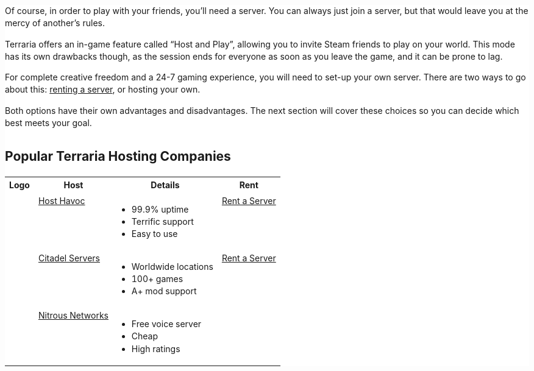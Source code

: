 Of course, in order to play with your friends, you’ll need a server. You can always just join a server, but that would leave you at the mercy of another’s rules.

Terraria offers an in-game feature called “Host and Play”, allowing you to invite Steam friends to play on your world. This mode has its own drawbacks though, as the session ends for everyone as soon as you leave the game, and it can be prone to lag. 

For complete creative freedom and a 24-7 gaming experience, you will need to set-up your own server. There are two ways to go about this: [renting a server](/game-hosts/), or hosting your own.

Both options have their own advantages and disadvantages. The next section will cover these choices so you can decide which best meets your goal.

## Popular Terraria Hosting Companies

<table class="basic-table" align="center">
  <tr>
    <th>Logo</th>
    <th>Host</th>
    <th>Details</th>
    <th>Rent</th>
  </tr>
  <tr>
      <td><a target="_blank" href="https://hosthavoc.com/billing/aff.php?affterraria=1379"><img class="lazyload table-image" data-src="/img/game-hosts/host-havoc/logo.jpg" /></a></td>
    <td><a target="_blank" href="https://hosthavoc.com/billing/aff.php?affterraria=1379">Host Havoc</a></td>
    <td class="components">
      <ul>
      <li>99.9% uptime</li>
      <li>Terrific support</li>
      <li>Easy to use</li>
      </ul>
    </td>
    <td><a target="_blank" class="big-button" href="https://hosthavoc.com/billing/aff.php?affterraria=1379">Rent a Server</a></td>
  </tr>
  <tr>
      <td><a target="_blank" href="https://citadelservers.com/client/aff.php?aff=379
"><img class="lazyload table-image" data-src="/img/game-hosts/terraria/citadel-servers.png" /></a></td>
    <td><a target="_blank" href="https://citadelservers.com/client/aff.php?aff=379
">Citadel Servers</a></td>
    <td class="components">
      <ul>
      <li>Worldwide locations</li>
      <li>100+ games</li>
      <li>A+ mod support</li>
      </ul>
    </td>
    <td><a target="_blank" class="big-button" href="https://citadelservers.com/client/aff.php?aff=379
">Rent a Server</a></td>
  </tr>
  <tr>
      <td><a target="_blank" href="https://billing.nitrous-networks.com/aff.php?aff=4261"><img class="lazyload table-image" data-src="/img/game-hosts/terraria/nitrous-networks.jpg" /></a></td>
    <td><a target="_blank" href="https://billing.nitrous-networks.com/aff.php?aff=4261">Nitrous Networks</a></td>
    <td class="components">
      <ul>
      <li>Free voice server</li>
      <li>Cheap</li>
      <li>High ratings</li>
      </ul>
    </td>